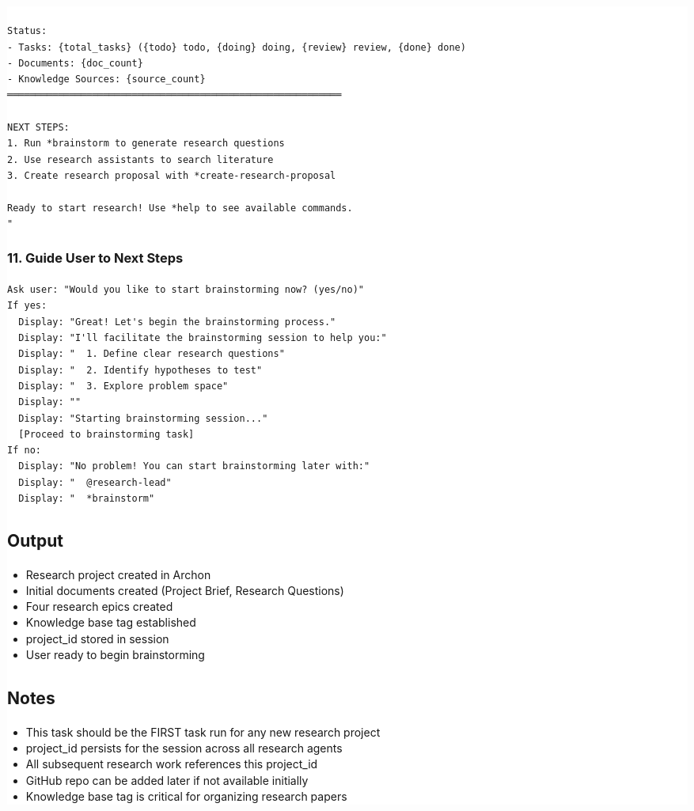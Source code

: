```

Status:
- Tasks: {total_tasks} ({todo} todo, {doing} doing, {review} review, {done} done)
- Documents: {doc_count}
- Knowledge Sources: {source_count}
═══════════════════════════════════════════════════════════

NEXT STEPS:
1. Run *brainstorm to generate research questions
2. Use research assistants to search literature
3. Create research proposal with *create-research-proposal

Ready to start research! Use *help to see available commands.
"
```

### 11. Guide User to Next Steps

```
Ask user: "Would you like to start brainstorming now? (yes/no)"
If yes:
  Display: "Great! Let's begin the brainstorming process."
  Display: "I'll facilitate the brainstorming session to help you:"
  Display: "  1. Define clear research questions"
  Display: "  2. Identify hypotheses to test"
  Display: "  3. Explore problem space"
  Display: ""
  Display: "Starting brainstorming session..."
  [Proceed to brainstorming task]
If no:
  Display: "No problem! You can start brainstorming later with:"
  Display: "  @research-lead"
  Display: "  *brainstorm"
```

## Output

- Research project created in Archon
- Initial documents created (Project Brief, Research Questions)
- Four research epics created
- Knowledge base tag established
- project_id stored in session
- User ready to begin brainstorming

## Notes

- This task should be the FIRST task run for any new research project
- project_id persists for the session across all research agents
- All subsequent research work references this project_id
- GitHub repo can be added later if not available initially
- Knowledge base tag is critical for organizing research papers
